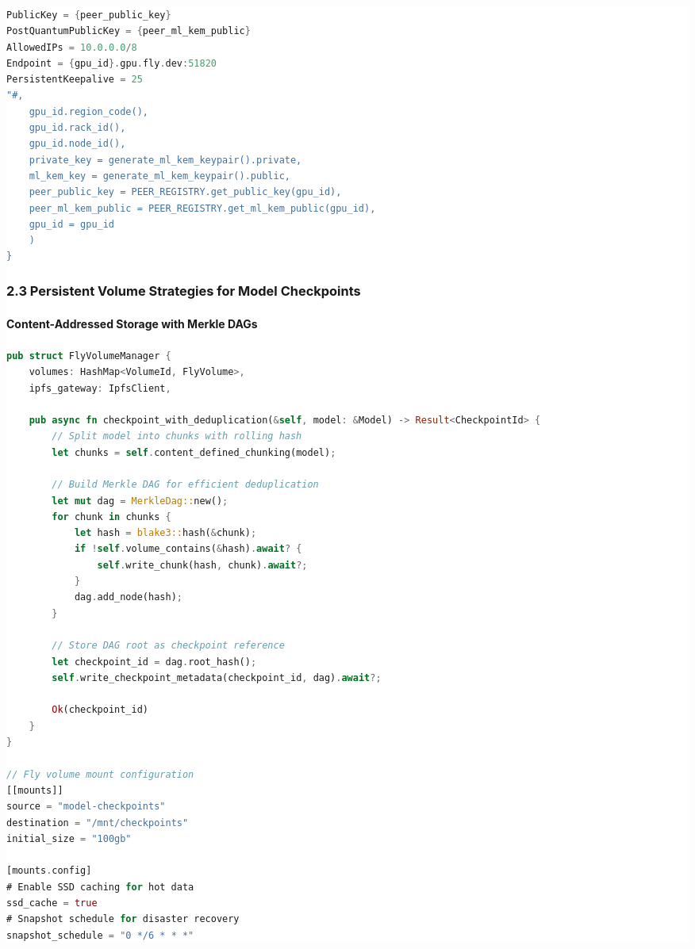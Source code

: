 ```rust
PublicKey = {peer_public_key}
PostQuantumPublicKey = {peer_ml_kem_public}
AllowedIPs = 10.0.0.0/8
Endpoint = {gpu_id}.gpu.fly.dev:51820
PersistentKeepalive = 25
"#, 
    gpu_id.region_code(),
    gpu_id.rack_id(), 
    gpu_id.node_id(),
    private_key = generate_ml_kem_keypair().private,
    ml_kem_key = generate_ml_kem_keypair().public,
    peer_public_key = PEER_REGISTRY.get_public_key(gpu_id),
    peer_ml_kem_public = PEER_REGISTRY.get_ml_kem_public(gpu_id),
    gpu_id = gpu_id
    )
}
```

### 2.3 Persistent Volume Strategies for Model Checkpoints

#### Content-Addressed Storage with Merkle DAGs
```rust
pub struct FlyVolumeManager {
    volumes: HashMap<VolumeId, FlyVolume>,
    ipfs_gateway: IpfsClient,
    
    pub async fn checkpoint_with_deduplication(&self, model: &Model) -> Result<CheckpointId> {
        // Split model into chunks with rolling hash
        let chunks = self.content_defined_chunking(model);
        
        // Build Merkle DAG for efficient deduplication
        let mut dag = MerkleDag::new();
        for chunk in chunks {
            let hash = blake3::hash(&chunk);
            if !self.volume_contains(&hash).await? {
                self.write_chunk(hash, chunk).await?;
            }
            dag.add_node(hash);
        }
        
        // Store DAG root as checkpoint reference
        let checkpoint_id = dag.root_hash();
        self.write_checkpoint_metadata(checkpoint_id, dag).await?;
        
        Ok(checkpoint_id)
    }
}

// Fly volume mount configuration
[[mounts]]
source = "model-checkpoints"
destination = "/mnt/checkpoints"
initial_size = "100gb"

[mounts.config]
# Enable SSD caching for hot data
ssd_cache = true
# Snapshot schedule for disaster recovery  
snapshot_schedule = "0 */6 * * *"
```
